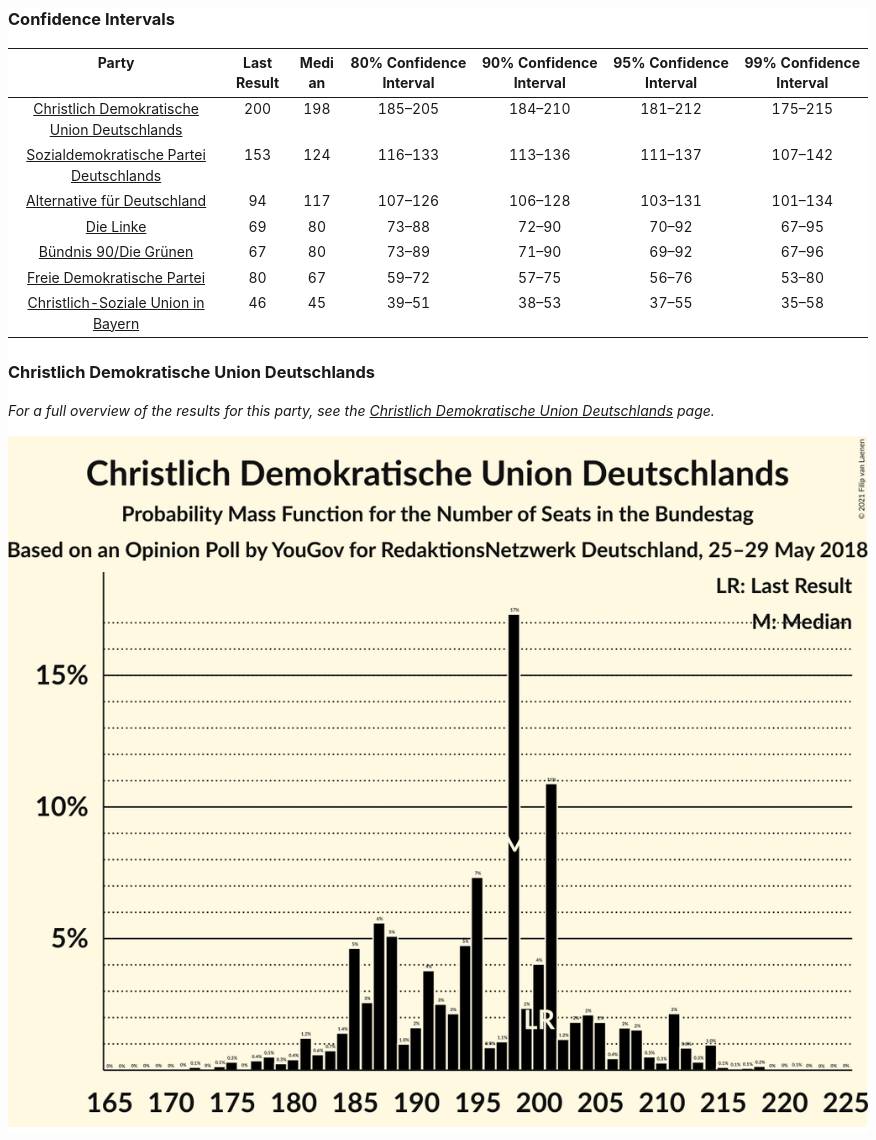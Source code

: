 ### Confidence Intervals

| Party | Last Result | Median | 80% Confidence Interval | 90% Confidence Interval | 95% Confidence Interval | 99% Confidence Interval |
|:-----:|:-----------:|:------:|:-----------------------:|:-----------------------:|:-----------------------:|:-----------------------:|
| <a href="#christlich-demokratische-union-deutschlands">Christlich Demokratische Union Deutschlands</a> | 200 | 198 | 185–205 |184–210 |181–212 |175–215 |
| <a href="#sozialdemokratische-partei-deutschlands">Sozialdemokratische Partei Deutschlands</a> | 153 | 124 | 116–133 |113–136 |111–137 |107–142 |
| <a href="#alternative-für-deutschland">Alternative für Deutschland</a> | 94 | 117 | 107–126 |106–128 |103–131 |101–134 |
| <a href="#die-linke">Die Linke</a> | 69 | 80 | 73–88 |72–90 |70–92 |67–95 |
| <a href="#bündnis-90/die-grünen">Bündnis 90/Die Grünen</a> | 67 | 80 | 73–89 |71–90 |69–92 |67–96 |
| <a href="#freie-demokratische-partei">Freie Demokratische Partei</a> | 80 | 67 | 59–72 |57–75 |56–76 |53–80 |
| <a href="#christlich-soziale-union-in-bayern">Christlich-Soziale Union in Bayern</a> | 46 | 45 | 39–51 |38–53 |37–55 |35–58 |

### Christlich Demokratische Union Deutschlands

*For a full overview of the results for this party, see the [Christlich Demokratische Union Deutschlands](party-christlichdemokratischeuniondeutschlands.html) page.*

![Graph with seats probability mass function not yet produced](2018-05-29-YouGov-seats-pmf-christlichdemokratischeuniondeutschlands.png "Seats Probability Mass Function")
